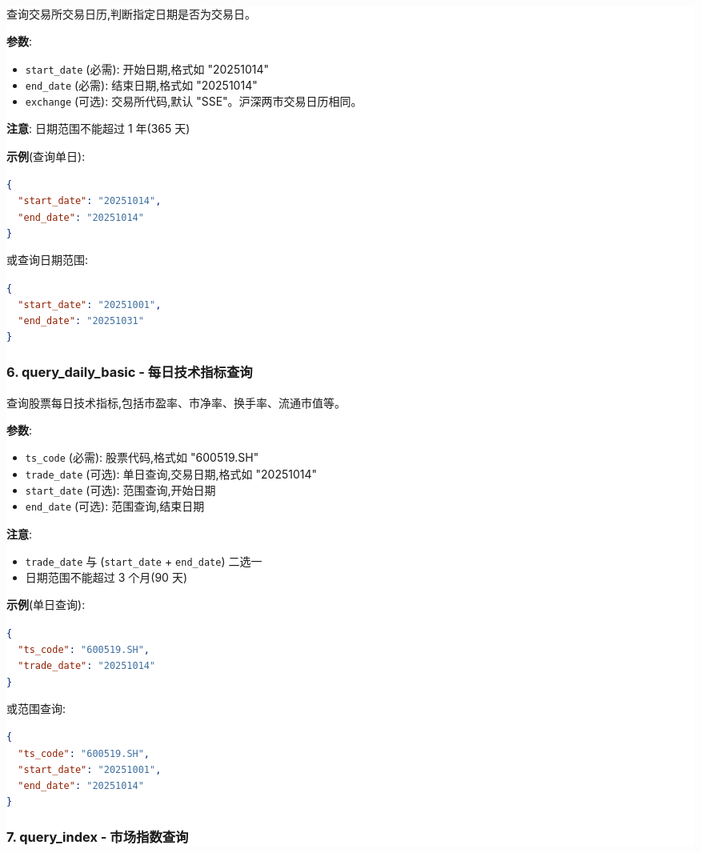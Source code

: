查询交易所交易日历,判断指定日期是否为交易日。

**参数**:
- `start_date` (必需): 开始日期,格式如 "20251014"
- `end_date` (必需): 结束日期,格式如 "20251014"
- `exchange` (可选): 交易所代码,默认 "SSE"。沪深两市交易日历相同。

**注意**: 日期范围不能超过 1 年(365 天)

**示例**(查询单日):
```json
{
  "start_date": "20251014",
  "end_date": "20251014"
}
```

或查询日期范围:
```json
{
  "start_date": "20251001",
  "end_date": "20251031"
}
```

### 6. query_daily_basic - 每日技术指标查询

查询股票每日技术指标,包括市盈率、市净率、换手率、流通市值等。

**参数**:
- `ts_code` (必需): 股票代码,格式如 "600519.SH"
- `trade_date` (可选): 单日查询,交易日期,格式如 "20251014"
- `start_date` (可选): 范围查询,开始日期
- `end_date` (可选): 范围查询,结束日期

**注意**:
- `trade_date` 与 (`start_date` + `end_date`) 二选一
- 日期范围不能超过 3 个月(90 天)

**示例**(单日查询):
```json
{
  "ts_code": "600519.SH",
  "trade_date": "20251014"
}
```

或范围查询:
```json
{
  "ts_code": "600519.SH",
  "start_date": "20251001",
  "end_date": "20251014"
}
```

### 7. query_index - 市场指数查询
